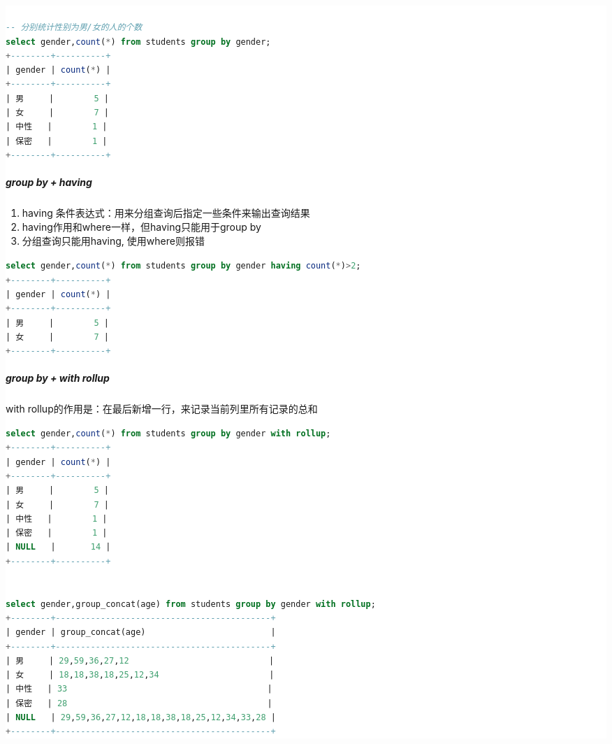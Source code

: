 ```sql

-- 分别统计性别为男/女的人的个数
select gender,count(*) from students group by gender;
+--------+----------+
| gender | count(*) |
+--------+----------+
| 男     |        5 |
| 女     |        7 |
| 中性   |        1 |
| 保密   |        1 |
+--------+----------+
```



##### group by + having

1. having 条件表达式：用来分组查询后指定一些条件来输出查询结果
2. having作用和where一样，但having只能用于group by
2. 分组查询只能用having, 使用where则报错

```sql
select gender,count(*) from students group by gender having count(*)>2;
+--------+----------+
| gender | count(*) |
+--------+----------+
| 男     |        5 |
| 女     |        7 |
+--------+----------+
```



##### group by + with rollup

with rollup的作用是：在最后新增一行，来记录当前列里所有记录的总和

```sql
select gender,count(*) from students group by gender with rollup;
+--------+----------+
| gender | count(*) |
+--------+----------+
| 男     |        5 |
| 女     |        7 |
| 中性   |        1 |
| 保密   |        1 |
| NULL   |       14 |
+--------+----------+


select gender,group_concat(age) from students group by gender with rollup;
+--------+-------------------------------------------+
| gender | group_concat(age)                         |
+--------+-------------------------------------------+
| 男     | 29,59,36,27,12                            |
| 女     | 18,18,38,18,25,12,34                      |
| 中性   | 33                                        |
| 保密   | 28                                        |
| NULL   | 29,59,36,27,12,18,18,38,18,25,12,34,33,28 |
+--------+-------------------------------------------+
```
